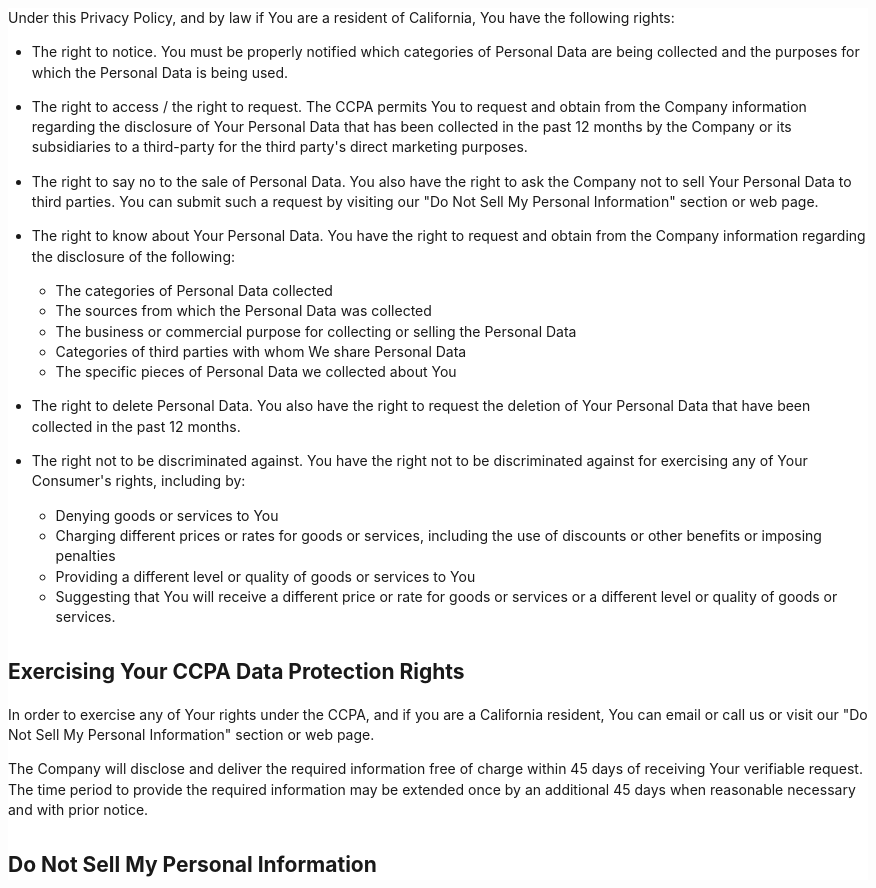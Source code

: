 Under this Privacy Policy, and by law if You are a resident of California, You
have the following rights:

  * The right to notice. You must be properly notified which categories of
    Personal Data are being collected and the purposes for which the Personal
    Data is being used.
  * The right to access / the right to request. The CCPA permits You to
    request and obtain from the Company information regarding the disclosure
    of Your Personal Data that has been collected in the past 12 months by the
    Company or its subsidiaries to a third-party for the third party's direct
    marketing purposes.
  * The right to say no to the sale of Personal Data. You also have the right
    to ask the Company not to sell Your Personal Data to third parties. You
    can submit such a request by visiting our "Do Not Sell My Personal
    Information" section or web page.
  * The right to know about Your Personal Data. You have the right to request
    and obtain from the Company information regarding the disclosure of the
    following:

    * The categories of Personal Data collected
    * The sources from which the Personal Data was collected
    * The business or commercial purpose for collecting or selling the
      Personal Data
    * Categories of third parties with whom We share Personal Data
    * The specific pieces of Personal Data we collected about You
  * The right to delete Personal Data. You also have the right to request the
    deletion of Your Personal Data that have been collected in the past 12
    months.
  * The right not to be discriminated against. You have the right not to be
    discriminated against for exercising any of Your Consumer's rights,
    including by:

    * Denying goods or services to You
    * Charging different prices or rates for goods or services, including the
      use of discounts or other benefits or imposing penalties
    * Providing a different level or quality of goods or services to You
    * Suggesting that You will receive a different price or rate for goods or
      services or a different level or quality of goods or services.

Exercising Your CCPA Data Protection Rights  
-------------------------------------------

In order to exercise any of Your rights under the CCPA, and if you are a
California resident, You can email or call us or visit our "Do Not Sell My
Personal Information" section or web page.

The Company will disclose and deliver the required information free of charge
within 45 days of receiving Your verifiable request. The time period to
provide the required information may be extended once by an additional 45 days
when reasonable necessary and with prior notice.

Do Not Sell My Personal Information  
-----------------------------------

